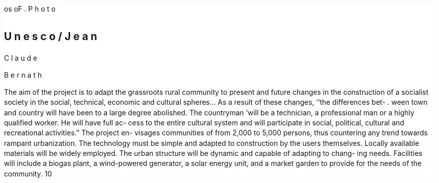    
 
  
       
  
  
        
  
os oF . 
P
h
o
t
o
 
U
n
e
s
c
o
/
J
e
a
n
-
C
l
a
u
d
e
 
B
e
r
n
a
t
h
 
The aim of the project is to adapt the 
grassroots rural community to present and 
future changes in the construction of a 
socialist society in the social, technical, 
economic and cultural spheres... As a result 
of these changes, ‘‘the differences bet- . 
ween town and country will have been to a 
large degree abolished. The countryman 
‘will be a technician, a professional man or a 
highly qualified worker. He will have full ac- 
cess to the entire cultural system and will 
participate in social, political, cultural and 
recreational activities.” The project en- 
visages communities of from 2,000 to 
5,000 persons, thus countering any trend 
towards rampant urbanization. The 
technology must be simple and adapted to 
construction by the users themselves. 
Locally available materials will be widely 
employed. The urban structure will be 
dynamic and capable of adapting to chang- 
ing needs. Facilities will include a biogas 
plant, a wind-powered generator, a solar 
energy unit, and a market garden to provide 
for the needs of the community. 
10

